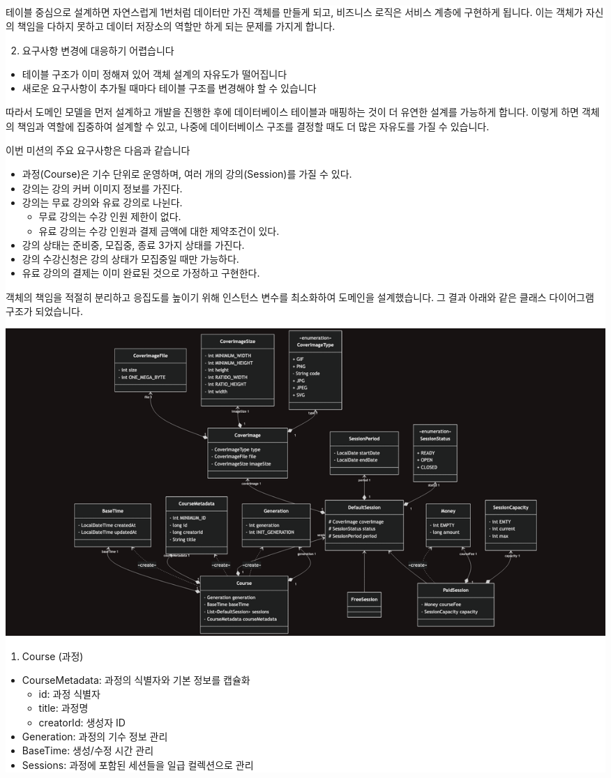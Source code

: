    테이블 중심으로 설계하면 자연스럽게 1번처럼 데이터만 가진 객체를 만들게 되고, 비즈니스 로직은 서비스 계층에 구현하게 됩니다. 이는 객체가 자신의 책임을 다하지 못하고 데이터 저장소의 역할만 하게 되는 문제를 가지게 합니다.

2. 요구사항 변경에 대응하기 어렵습니다
  - 테이블 구조가 이미 정해져 있어 객체 설계의 자유도가 떨어집니다
  - 새로운 요구사항이 추가될 때마다 테이블 구조를 변경해야 할 수 있습니다

따라서 도메인 모델을 먼저 설계하고 개발을 진행한 후에 데이터베이스 테이블과 매핑하는 것이 더 유연한 설계를 가능하게 합니다. 이렇게 하면 객체의 책임과 역할에 집중하여 설계할 수 있고, 나중에 데이터베이스 구조를 결정할 때도 더 많은 자유도를 가질 수 있습니다.

이번 미션의 주요 요구사항은 다음과 같습니다
- 과정(Course)은 기수 단위로 운영하며, 여러 개의 강의(Session)를 가질 수 있다.
- 강의는 강의 커버 이미지 정보를 가진다.
- 강의는 무료 강의와 유료 강의로 나뉜다.
  - 무료 강의는 수강 인원 제한이 없다.
  - 유료 강의는 수강 인원과 결제 금액에 대한 제약조건이 있다.
- 강의 상태는 준비중, 모집중, 종료 3가지 상태를 가진다.
- 강의 수강신청은 강의 상태가 모집중일 때만 가능하다.
- 유료 강의의 결제는 이미 완료된 것으로 가정하고 구현한다.

객체의 책임을 적절히 분리하고 응집도를 높이기 위해 인스턴스 변수를 최소화하여 도메인을 설계했습니다. 그 결과 아래와 같은 클래스 다이어그램 구조가 되었습니다.

![객체 다이어그램](/assets/img/2024-12-15-geultto-learning-management-system-with-tdd-and-clean-code-1/mermaid-diagram-2024-12-15-161526.png)
1. Course (과정)
  - CourseMetadata: 과정의 식별자와 기본 정보를 캡슐화
    - id: 과정 식별자
    - title: 과정명
    - creatorId: 생성자 ID
  - Generation: 과정의 기수 정보 관리
  - BaseTime: 생성/수정 시간 관리
  - Sessions: 과정에 포함된 세션들을 일급 컬렉션으로 관리
